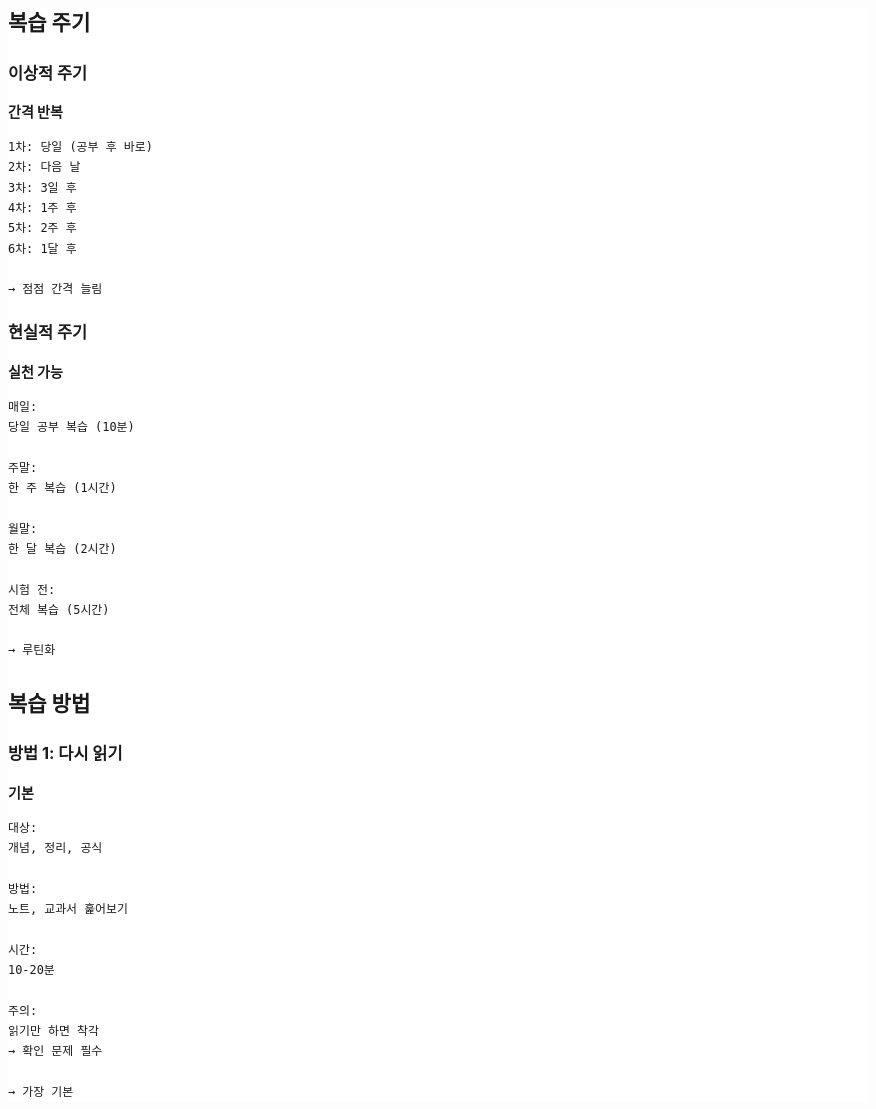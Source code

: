## 복습 주기

### 이상적 주기

**간격 반복**

```
1차: 당일 (공부 후 바로)
2차: 다음 날
3차: 3일 후
4차: 1주 후
5차: 2주 후
6차: 1달 후

→ 점점 간격 늘림
```

### 현실적 주기

**실천 가능**

```
매일:
당일 공부 복습 (10분)

주말:
한 주 복습 (1시간)

월말:
한 달 복습 (2시간)

시험 전:
전체 복습 (5시간)

→ 루틴화
```

## 복습 방법

### 방법 1: 다시 읽기

**기본**

```
대상:
개념, 정리, 공식

방법:
노트, 교과서 훑어보기

시간:
10-20분

주의:
읽기만 하면 착각
→ 확인 문제 필수

→ 가장 기본
```
